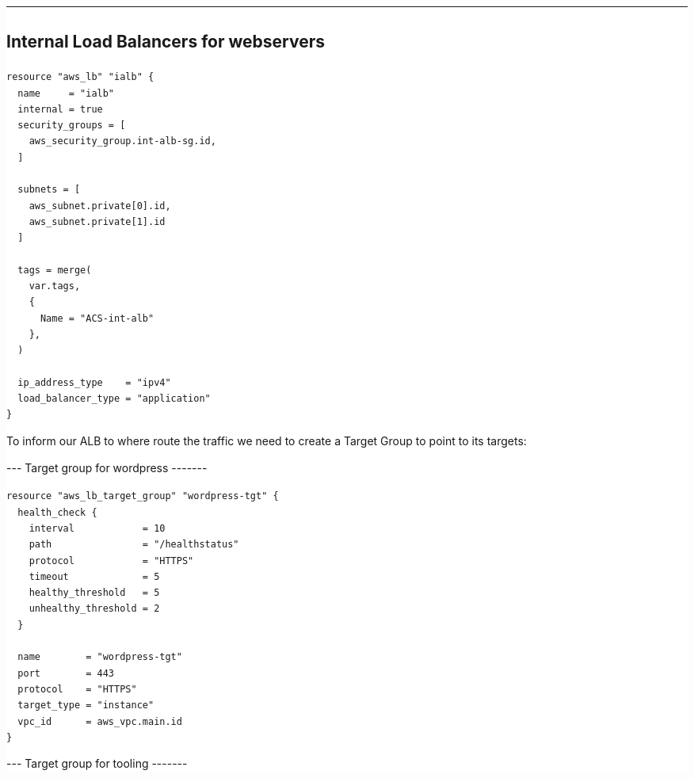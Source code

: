 

 ----------------------------
Internal Load Balancers for webservers
 ---------------------------------

```
resource "aws_lb" "ialb" {
  name     = "ialb"
  internal = true
  security_groups = [
    aws_security_group.int-alb-sg.id,
  ]

  subnets = [
    aws_subnet.private[0].id,
    aws_subnet.private[1].id
  ]

  tags = merge(
    var.tags,
    {
      Name = "ACS-int-alb"
    },
  )

  ip_address_type    = "ipv4"
  load_balancer_type = "application"
}
```
To inform our ALB to where route the traffic we need to create a Target Group to point to its targets:

 --- Target group  for wordpress -------

```
resource "aws_lb_target_group" "wordpress-tgt" {
  health_check {
    interval            = 10
    path                = "/healthstatus"
    protocol            = "HTTPS"
    timeout             = 5
    healthy_threshold   = 5
    unhealthy_threshold = 2
  }

  name        = "wordpress-tgt"
  port        = 443
  protocol    = "HTTPS"
  target_type = "instance"
  vpc_id      = aws_vpc.main.id
}
```
 --- Target group for tooling -------
